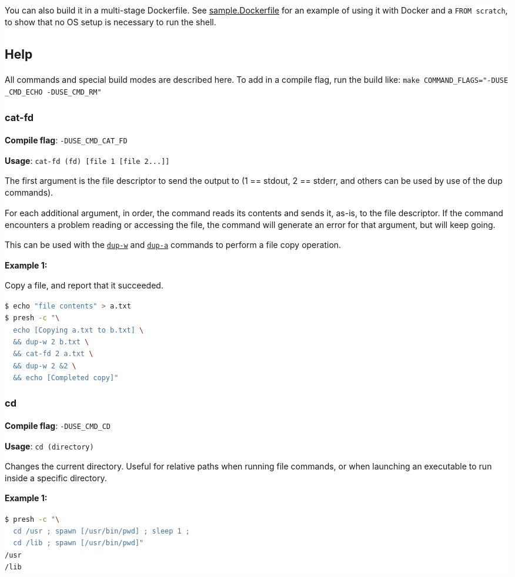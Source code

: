 You can also build it in a multi-stage Dockerfile.  See [sample.Dockerfile](sample.Dockerfile) for an example of using it with Docker and a `FROM scratch`, to show that no OS setup is necessary to run the shell.


## Help

All commands and special build modes are described here.  To add in a compile flag, run the build like: `make COMMAND_FLAGS="-DUSE_CMD_ECHO -DUSE_CMD_RM"`

### cat-fd

**Compile flag**: `-DUSE_CMD_CAT_FD`

**Usage**: `cat-fd (fd) [file 1 [file 2...]]`

The first argument is the file descriptor to send the output to (1 == stdout, 2 == stderr, and others can be used by use of the dup commands).

For each additional argument, in order, the command reads its contents and sends it, as-is, to the file descriptor.  If the command encounters a problem reading or accessing the file, the command will generate an error for that argument, but will keep going.

This can be used with the [`dup-w`](#dup-r-dup-w-dup-a) and [`dup-a`](#dup-r-dup-w-dup-a) commands to perform a file copy operation.

**Example 1:**

Copy a file, and report that it succeeded.

```bash
$ echo "file contents" > a.txt
$ presh -c "\
  echo [Copying a.txt to b.txt] \
  && dup-w 2 b.txt \
  && cat-fd 2 a.txt \
  && dup-w 2 &2 \
  && echo [Completed copy]"
```

### cd

**Compile flag**: `-DUSE_CMD_CD`

**Usage**: `cd (directory)`

Changes the current directory.  Useful for relative paths when running file commands, or when launching an executable to run inside a specific directory.

**Example 1:**

```bash
$ presh -c "\
  cd /usr ; spawn [/usr/bin/pwd] ; sleep 1 ;
  cd /lib ; spawn [/usr/bin/pwd]"
/usr
/lib
```
